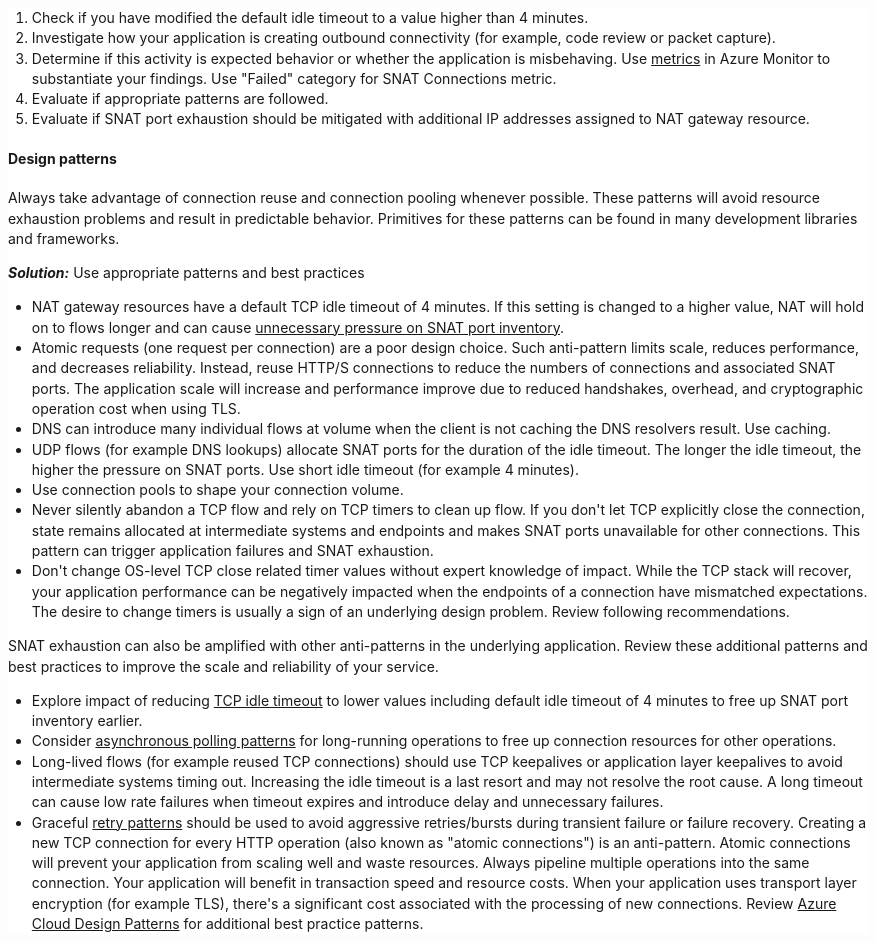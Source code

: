 1. Check if you have modified the default idle timeout to a value higher than 4 minutes.
2. Investigate how your application is creating outbound connectivity (for example, code review or packet capture). 
3. Determine if this activity is expected behavior or whether the application is misbehaving.  Use [metrics](nat-metrics.md) in Azure Monitor to substantiate your findings. Use "Failed" category for SNAT Connections metric.
4. Evaluate if appropriate patterns are followed.
5. Evaluate if SNAT port exhaustion should be mitigated with additional IP addresses assigned to NAT gateway resource.

#### Design patterns

Always take advantage of connection reuse and connection pooling whenever possible.  These patterns will avoid resource exhaustion problems and result in predictable behavior. Primitives for these patterns can be found in many development libraries and frameworks.

_**Solution:**_ Use appropriate patterns and best practices

- NAT gateway resources have a default TCP idle timeout of 4 minutes.  If this setting is changed to a higher value, NAT will hold on to flows longer and can cause [unnecessary pressure on SNAT port inventory](nat-gateway-resource.md#timers).
- Atomic requests (one request per connection) are a poor design choice. Such anti-pattern limits scale, reduces performance, and decreases reliability. Instead, reuse HTTP/S connections to reduce the numbers of connections and associated SNAT ports. The application scale will increase and performance improve due to reduced handshakes, overhead, and cryptographic operation cost  when using TLS.
- DNS can introduce many individual flows at volume when the client is not caching the DNS resolvers result. Use caching.
- UDP flows (for example DNS lookups) allocate SNAT ports for the duration of the idle timeout. The longer the idle timeout, the higher the pressure on SNAT ports. Use short idle timeout (for example 4 minutes).
- Use connection pools to shape your connection volume.
- Never silently abandon a TCP flow and rely on TCP timers to clean up flow. If you don't let TCP explicitly close the connection, state remains allocated at intermediate systems and endpoints and makes SNAT ports unavailable for other connections. This pattern can trigger application failures and SNAT exhaustion. 
- Don't change OS-level TCP close related timer values without expert knowledge of impact. While the TCP stack will recover, your application performance can be negatively impacted when the endpoints of a connection have mismatched expectations. The desire to change timers is usually a sign of an underlying design problem. Review following recommendations.

SNAT exhaustion can also be amplified with other anti-patterns in the underlying application. Review these additional patterns and best practices to improve the scale and reliability of your service.

- Explore impact of reducing [TCP idle timeout](nat-gateway-resource.md#timers) to lower values including default idle timeout of 4 minutes to free up SNAT port inventory earlier.
- Consider [asynchronous polling patterns](https://docs.microsoft.com/azure/architecture/patterns/async-request-reply) for long-running operations to free up connection resources for other operations.
- Long-lived flows (for example reused TCP connections) should use TCP keepalives or application layer keepalives to avoid intermediate systems timing out. Increasing the idle timeout is a last resort and may not resolve the root cause. A long timeout can cause low rate failures when timeout expires and introduce delay and unnecessary failures.
- Graceful [retry patterns](https://docs.microsoft.com/azure/architecture/patterns/retry) should be used to avoid aggressive retries/bursts during transient failure or failure recovery.
Creating a new TCP connection for every HTTP operation (also known as "atomic connections") is an anti-pattern.  Atomic connections will prevent your application from scaling well and waste resources.  Always pipeline multiple operations into the same connection.  Your application will benefit in transaction speed and resource costs.  When your application uses transport layer encryption (for example TLS), there's a significant cost associated with the processing of new connections.  Review [Azure Cloud Design Patterns](https://docs.microsoft.com/azure/architecture/patterns/) for additional best practice patterns.
